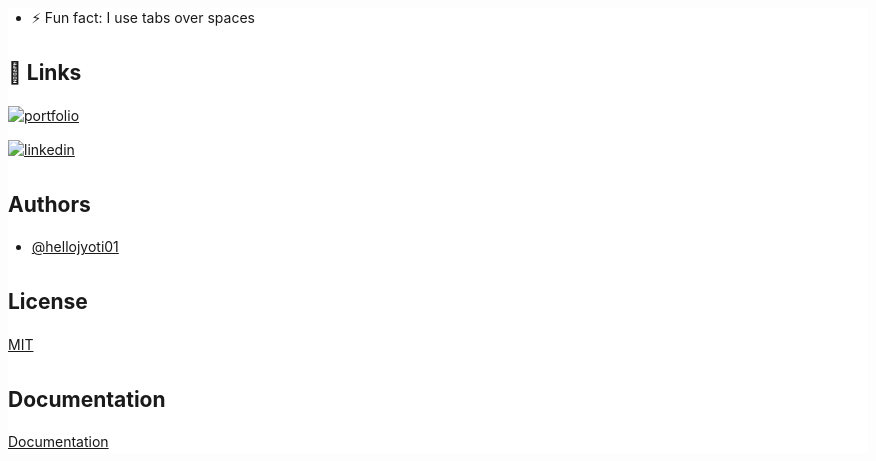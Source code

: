 - ⚡ Fun fact: I use tabs over spaces

## 🔗 Links

[![portfolio](https://img.shields.io/badge/my_portfolio-000?style=for-the-badge&logo=ko-fi&logoColor=white)](https://hellojyoti01.github.io/portfolio_website/)

[![linkedin](https://img.shields.io/badge/linkedin-0A66C2?style=for-the-badge&logo=linkedin&logoColor=white)](https://www.linkedin.com/in/hellojyoti/)

## Authors

- [@hellojyoti01](https://github.com/hellojyoti01/)

## License

[MIT](https://choosealicense.com/licenses/mit/)

## Documentation

[Documentation](https://scribehow.com/shared/How_to_Sign_Up_and_Create_a_Contact_Form__dUy_XHJxTVKGLhHVCuWtaA)
